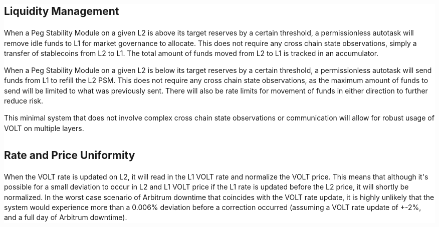 ## Liquidity Management
When a Peg Stability Module on a given L2 is above its target reserves by a certain threshold, a permissionless autotask will remove idle funds to L1 for market governance to allocate. This does not require any cross chain state observations, simply a transfer of stablecoins from L2 to L1. The total amount of funds moved from L2 to L1 is tracked in an accumulator.

When a Peg Stability Module on a given L2 is below its target reserves by a certain threshold, a permissionless autotask will send funds from L1 to refill the L2 PSM. This does not require any cross chain state observations, as the maximum amount of funds to send will be limited to what was previously sent. There will also be rate limits for movement of funds in either direction to further reduce risk.

This minimal system that does not involve complex cross chain state observations or communication will allow for robust usage of VOLT on multiple layers.

## Rate and Price Uniformity
When the VOLT rate is updated on L2, it will read in the L1 VOLT rate and normalize the VOLT price. This means that although it's possible for a small deviation to occur in L2 and L1 VOLT price if the L1 rate is updated before the L2 price, it will shortly be normalized. In the worst case scenario of Arbitrum downtime that coincides with the VOLT rate update, it is highly unlikely that the system would experience more than a 0.006% deviation before a correction occurred (assuming a VOLT rate update of +-2%, and a full day of Arbitrum downtime).
